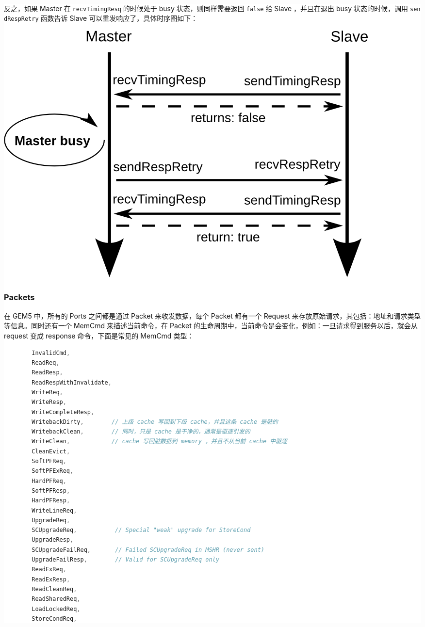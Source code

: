    反之，如果 Master 在 `recvTimingResq` 的时候处于 busy 状态，则同样需要返回 `false` 给 Slave ，并且在退出 busy 状态的时候，调用 `sendRespRetry` 函数告诉 Slave 可以重发响应了，具体时序图如下：

![master_slave_3](./master_slave_3.png)

### Packets

   在 GEM5 中，所有的 Ports 之间都是通过 Packet 来收发数据，每个 Packet 都有一个 Request 来存放原始请求，其包括：地址和请求类型等信息。同时还有一个 MemCmd 来描述当前命令，在 Packet 的生命周期中，当前命令是会变化，例如：一旦请求得到服务以后，就会从 request 变成 response 命令，下面是常见的 MemCmd 类型：

```c
        InvalidCmd,
        ReadReq,
        ReadResp,
        ReadRespWithInvalidate,
        WriteReq,
        WriteResp,
        WriteCompleteResp,
        WritebackDirty,        // 上级 cache 写回到下级 cache，并且这条 cache 是脏的
        WritebackClean,        // 同时，只是 cache 是干净的，通常是驱逐引发的
        WriteClean,            // cache 写回脏数据到 memory ，并且不从当前 cache 中驱逐
        CleanEvict,
        SoftPFReq,
        SoftPFExReq,
        HardPFReq,
        SoftPFResp,
        HardPFResp,
        WriteLineReq,
        UpgradeReq,
        SCUpgradeReq,           // Special "weak" upgrade for StoreCond
        UpgradeResp,
        SCUpgradeFailReq,       // Failed SCUpgradeReq in MSHR (never sent)
        UpgradeFailResp,        // Valid for SCUpgradeReq only
        ReadExReq,
        ReadExResp,
        ReadCleanReq,
        ReadSharedReq,
        LoadLockedReq,
        StoreCondReq,
```